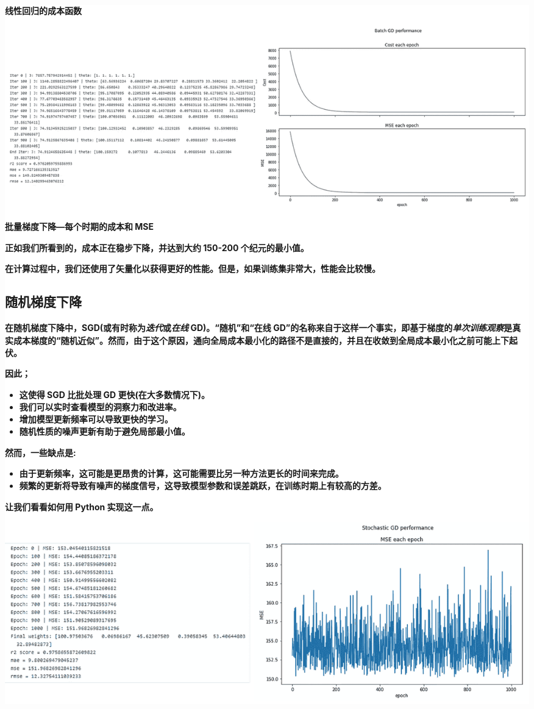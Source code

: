 **线性回归的成本函数**

**![](img/a9c74753938bb2d1d801b6615f2d46a3.png)**

**批量梯度下降—每个时期的成本和 MSE**

**正如我们所看到的，成本正在稳步下降，并达到大约 150-200 个纪元的最小值。**

**在计算过程中，我们还使用了矢量化以获得更好的性能。但是，如果训练集非常大，性能会比较慢。**

## **随机梯度下降**

**在随机梯度下降中，SGD(或有时称为*迭代*或*在线* GD)。“随机”和“在线 GD”的名称来自于这样一个事实，即基于梯度的*单次训练观察*是真实成本梯度的“随机近似”。然而，由于这个原因，通向全局成本最小化的路径不是直接的，并且在收敛到全局成本最小化之前可能上下起伏。**

**因此；**

*   **这使得 SGD 比批处理 GD 更快(在大多数情况下)。**
*   **我们可以实时查看模型的洞察力和改进率。**
*   **增加模型更新频率可以导致更快的学习。**
*   **随机性质的噪声更新有助于避免局部最小值。**

**然而，一些缺点是:**

*   **由于更新频率，这可能是更昂贵的计算，这可能需要比另一种方法更长的时间来完成。**
*   **频繁的更新将导致有噪声的梯度信号，这导致模型参数和误差跳跃，在训练时期上有较高的方差。**

**让我们看看如何用 Python 实现这一点。**

**![](img/e7c8a58cecd2bfc6505cedff51a08209.png)**

